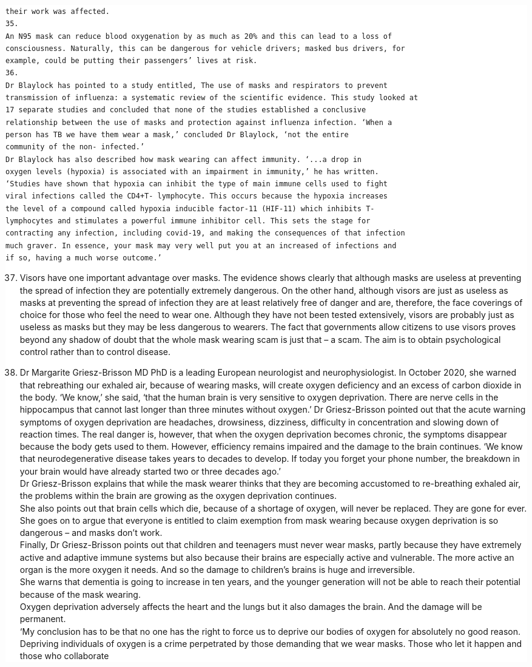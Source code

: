     their work was affected.
    35.
    An N95 mask can reduce blood oxygenation by as much as 20% and this can lead to a loss of
    consciousness. Naturally, this can be dangerous for vehicle drivers; masked bus drivers, for
    example, could be putting their passengers’ lives at risk.
    36.
    Dr Blaylock has pointed to a study entitled, The use of masks and respirators to prevent
    transmission of influenza: a systematic review of the scientific evidence. This study looked at
    17 separate studies and concluded that none of the studies established a conclusive
    relationship between the use of masks and protection against influenza infection. ‘When a
    person has TB we have them wear a mask,’ concluded Dr Blaylock, ‘not the entire
    community of the non- infected.’
    Dr Blaylock has also described how mask wearing can affect immunity. ‘...a drop in
    oxygen levels (hypoxia) is associated with an impairment in immunity,’ he has written.
    ‘Studies have shown that hypoxia can inhibit the type of main immune cells used to fight
    viral infections called the CD4+T- lymphocyte. This occurs because the hypoxia increases
    the level of a compound called hypoxia inducible factor-11 (HIF-11) which inhibits T-
    lymphocytes and stimulates a powerful immune inhibitor cell. This sets the stage for
    contracting any infection, including covid-19, and making the consequences of that infection
    much graver. In essence, your mask may very well put you at an increased of infections and
    if so, having a much worse outcome.’

37. 
    Visors have one important advantage over masks. The evidence shows clearly that although
    masks are useless at preventing the spread of infection they are potentially extremely
    dangerous. On the other hand, although visors are just as useless as masks at preventing the
    spread of infection they are at least relatively free of danger and are, therefore, the face
    coverings of choice for those who feel the need to wear one. Although they have not been
    tested extensively, visors are probably just as useless as masks but they may be less
    dangerous to wearers. The fact that governments allow citizens to use visors proves beyond
    any shadow of doubt that the whole mask wearing scam is just that – a scam. The aim is to
    obtain psychological control rather than to control disease.

38. 
    Dr Margarite Griesz-Brisson MD PhD is a leading European neurologist and
    neurophysiologist. In October 2020, she warned that rebreathing our exhaled air, because of
    wearing masks, will create oxygen deficiency and an excess of carbon dioxide in the body.
    ‘We know,’ she said, ‘that the human brain is very sensitive to oxygen deprivation. There are
    nerve cells in the hippocampus that cannot last longer than three minutes without oxygen.’ Dr
    Griesz-Brisson pointed out that the acute warning symptoms of oxygen deprivation are
    headaches, drowsiness, dizziness, difficulty in concentration and slowing down of reaction
    times. The real danger is, however, that when the oxygen deprivation becomes chronic, the
    symptoms disappear because the body gets used to them. However, efficiency remains
    impaired and the damage to the brain continues. ‘We know that neurodegenerative disease
    takes years to decades to develop. If today you forget your phone number, the breakdown in
    your brain would have already started two or three decades ago.’  
    Dr Griesz-Brisson explains that while the mask wearer thinks that they are becoming
    accustomed to re-breathing exhaled air, the problems within the brain are growing as the
    oxygen deprivation continues.  
    She also points out that brain cells which die, because of a shortage of oxygen, will never
    be replaced. They are gone for ever. She goes on to argue that everyone is entitled to claim
    exemption from mask wearing because oxygen deprivation is so dangerous – and masks
    don’t work.  
    Finally, Dr Griesz-Brisson points out that children and teenagers must never wear masks,
    partly because they have extremely active and adaptive immune systems but also because
    their brains are especially active and vulnerable. The more active an organ is the more
    oxygen it needs. And so the damage to children’s brains is huge and irreversible.  
    She warns that dementia is going to increase in ten years, and the younger generation will
    not be able to reach their potential because of the mask wearing.  
    Oxygen deprivation adversely affects the heart and the lungs but it also damages the brain.
    And the damage will be permanent.  
    ‘My conclusion has to be that no one has the right to force us to deprive our bodies of
    oxygen for absolutely no good reason. Depriving individuals of oxygen is a crime perpetrated
    by those demanding that we wear masks. Those who let it happen and those who collaborate